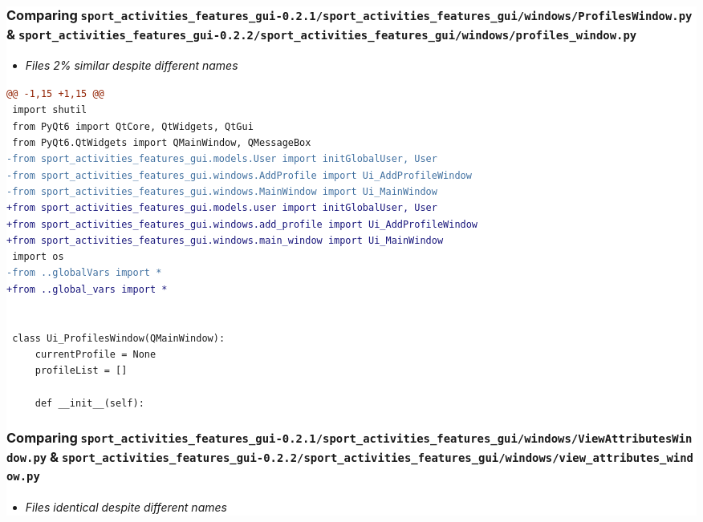### Comparing `sport_activities_features_gui-0.2.1/sport_activities_features_gui/windows/ProfilesWindow.py` & `sport_activities_features_gui-0.2.2/sport_activities_features_gui/windows/profiles_window.py`

 * *Files 2% similar despite different names*

```diff
@@ -1,15 +1,15 @@
 import shutil
 from PyQt6 import QtCore, QtWidgets, QtGui
 from PyQt6.QtWidgets import QMainWindow, QMessageBox
-from sport_activities_features_gui.models.User import initGlobalUser, User
-from sport_activities_features_gui.windows.AddProfile import Ui_AddProfileWindow
-from sport_activities_features_gui.windows.MainWindow import Ui_MainWindow
+from sport_activities_features_gui.models.user import initGlobalUser, User
+from sport_activities_features_gui.windows.add_profile import Ui_AddProfileWindow
+from sport_activities_features_gui.windows.main_window import Ui_MainWindow
 import os
-from ..globalVars import *
+from ..global_vars import *
 
 
 class Ui_ProfilesWindow(QMainWindow):
     currentProfile = None
     profileList = []
 
     def __init__(self):
```

### Comparing `sport_activities_features_gui-0.2.1/sport_activities_features_gui/windows/ViewAttributesWindow.py` & `sport_activities_features_gui-0.2.2/sport_activities_features_gui/windows/view_attributes_window.py`

 * *Files identical despite different names*

